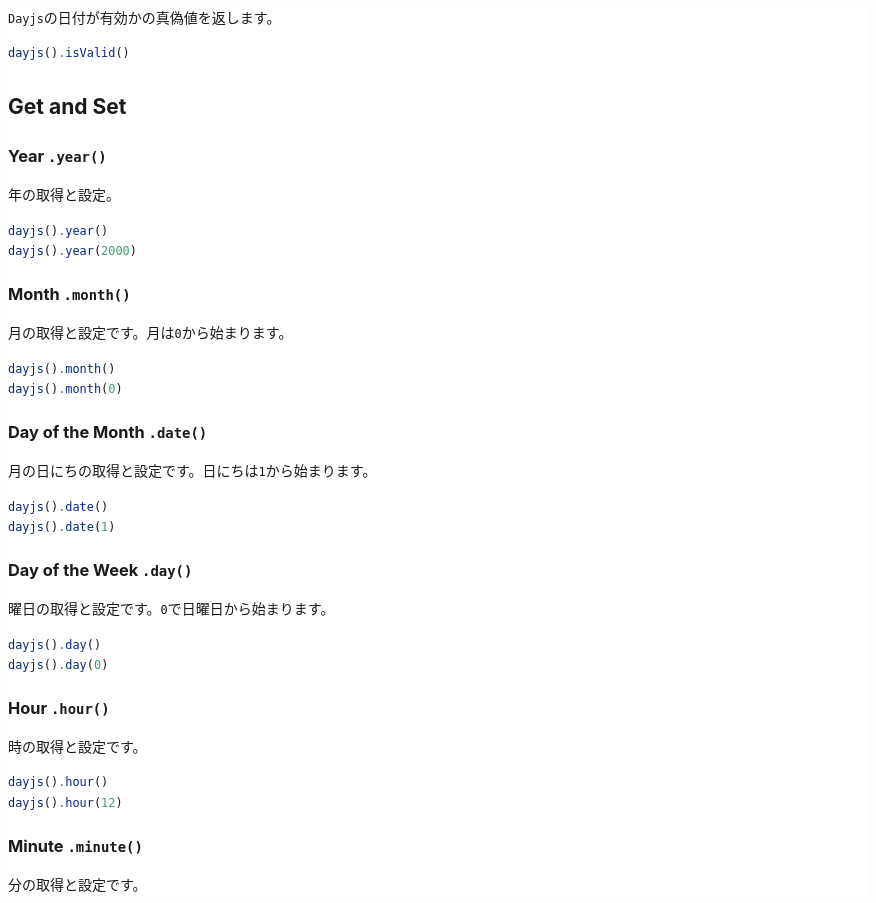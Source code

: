 `Dayjs`の日付が有効かの真偽値を返します。

```js
dayjs().isValid()
```

## Get and Set

### Year `.year()`

年の取得と設定。

```js
dayjs().year()
dayjs().year(2000)
```

### Month `.month()`

月の取得と設定です。月は`0`から始まります。

```js
dayjs().month()
dayjs().month(0)
```

### Day of the Month `.date()`

月の日にちの取得と設定です。日にちは`1`から始まります。

```js
dayjs().date()
dayjs().date(1)
```

### Day of the Week `.day()`

曜日の取得と設定です。`0`で日曜日から始まります。

```js
dayjs().day()
dayjs().day(0)
```

### Hour `.hour()`

時の取得と設定です。

```js
dayjs().hour()
dayjs().hour(12)
```

### Minute `.minute()`

分の取得と設定です。

